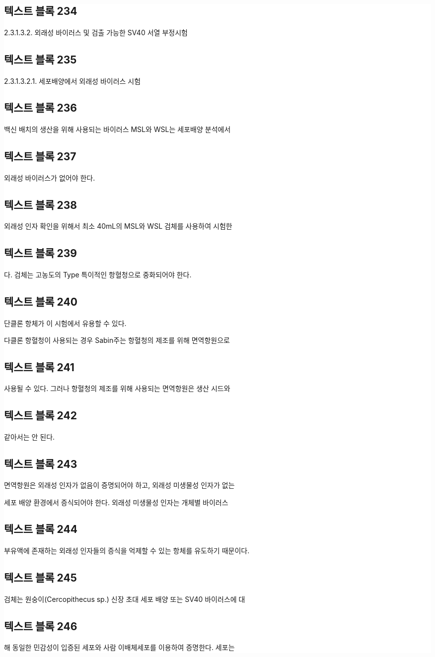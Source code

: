 ## 텍스트 블록 234
2.3.1.3.2. 외래성 바이러스 및 검출 가능한 SV40 서열 부정시험

## 텍스트 블록 235
2.3.1.3.2.1. 세포배양에서 외래성 바이러스 시험

## 텍스트 블록 236
백신 배치의 생산을 위해 사용되는 바이러스 MSL와 WSL는 세포배양 분석에서

## 텍스트 블록 237
외래성 바이러스가 없어야 한다.

## 텍스트 블록 238
외래성 인자 확인을 위해서 최소 40mL의 MSL와 WSL 검체를 사용하여 시험한

## 텍스트 블록 239
다. 검체는 고농도의 Type 특이적인 항혈청으로 중화되어야 한다.

## 텍스트 블록 240
단클론 항체가 이 시험에서 유용할 수 있다.

다클론 항혈청이 사용되는 경우 Sabin주는 항혈청의 제조를 위해 면역항원으로

## 텍스트 블록 241
사용될 수 있다. 그러나 항혈청의 제조를 위해 사용되는 면역항원은 생산 시드와

## 텍스트 블록 242
같아서는 안 된다.

## 텍스트 블록 243
면역항원은 외래성 인자가 없음이 증명되어야 하고, 외래성 미생물성 인자가 없는

세포 배양 환경에서 증식되어야 한다. 외래성 미생물성 인자는 개체별 바이러스

## 텍스트 블록 244
부유액에 존재하는 외래성 인자들의 증식을 억제할 수 있는 항체를 유도하기 때문이다.

## 텍스트 블록 245
검체는 원숭이(Cercopithecus sp.) 신장 초대 세포 배양 또는 SV40 바이러스에 대

## 텍스트 블록 246
해 동일한 민감성이 입증된 세포와 사람 이배체세포를 이용하여 증명한다. 세포는
